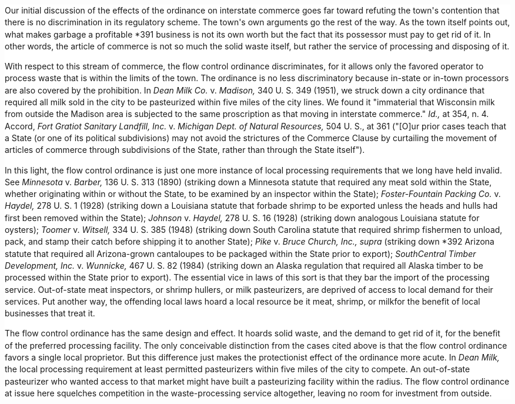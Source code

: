 Our initial discussion of the effects of the ordinance on interstate commerce
goes far toward refuting the town's contention that there is no discrimination
in its regulatory scheme. The town's own arguments go the rest of the way. As
the town itself points out, what makes garbage a profitable *391 business is
not its own worth but the fact that its possessor must pay to get rid of it.
In other words, the article of commerce is not so much the solid waste itself,
but rather the service of processing and disposing of it.

With respect to this stream of commerce, the flow control ordinance
discriminates, for it allows only the favored operator to process waste that
is within the limits of the town. The ordinance is no less discriminatory
because in-state or in-town processors are also covered by the prohibition. In
_Dean Milk Co._ v. _Madison,_ 340 U. S. 349 (1951), we struck down a city
ordinance that required all milk sold in the city to be pasteurized within
five miles of the city lines. We found it "immaterial that Wisconsin milk from
outside the Madison area is subjected to the same proscription as that moving
in interstate commerce." _Id.,_ at 354, n. 4. Accord, _Fort Gratiot Sanitary
Landfill, Inc._ v. _Michigan Dept. of Natural Resources,_ 504 U. S., at 361
("[O]ur prior cases teach that a State (or one of its political subdivisions)
may not avoid the strictures of the Commerce Clause by curtailing the movement
of articles of commerce through subdivisions of the State, rather than through
the State itself").

In this light, the flow control ordinance is just one more instance of local
processing requirements that we long have held invalid. See _Minnesota_ v.
_Barber,_ 136 U. S. 313 (1890) (striking down a Minnesota statute that
required any meat sold within the State, whether originating within or without
the State, to be examined by an inspector within the State); _Foster-Fountain
Packing Co._ v. _Haydel,_ 278 U. S. 1 (1928) (striking down a Louisiana
statute that forbade shrimp to be exported unless the heads and hulls had
first been removed within the State); _Johnson_ v. _Haydel,_ 278 U. S. 16
(1928) (striking down analogous Louisiana statute for oysters); _Toomer_ v.
_Witsell,_ 334 U. S. 385 (1948) (striking down South Carolina statute that
required shrimp fishermen to unload, pack, and stamp their catch before
shipping it to another State); _Pike_ v. _Bruce Church, Inc., supra_ (striking
down *392 Arizona statute that required all Arizona-grown cantaloupes to be
packaged within the State prior to export); _SouthCentral Timber Development,
Inc._ v. _Wunnicke,_ 467 U. S. 82 (1984) (striking down an Alaska regulation
that required all Alaska timber to be processed within the State prior to
export). The essential vice in laws of this sort is that they bar the import
of the processing service. Out-of-state meat inspectors, or shrimp hullers, or
milk pasteurizers, are deprived of access to local demand for their services.
Put another way, the offending local laws hoard a local resource be it meat,
shrimp, or milkfor the benefit of local businesses that treat it.

The flow control ordinance has the same design and effect. It hoards solid
waste, and the demand to get rid of it, for the benefit of the preferred
processing facility. The only conceivable distinction from the cases cited
above is that the flow control ordinance favors a single local proprietor. But
this difference just makes the protectionist effect of the ordinance more
acute. In _Dean Milk,_ the local processing requirement at least permitted
pasteurizers within five miles of the city to compete. An out-of-state
pasteurizer who wanted access to that market might have built a pasteurizing
facility within the radius. The flow control ordinance at issue here squelches
competition in the waste-processing service altogether, leaving no room for
investment from outside.

